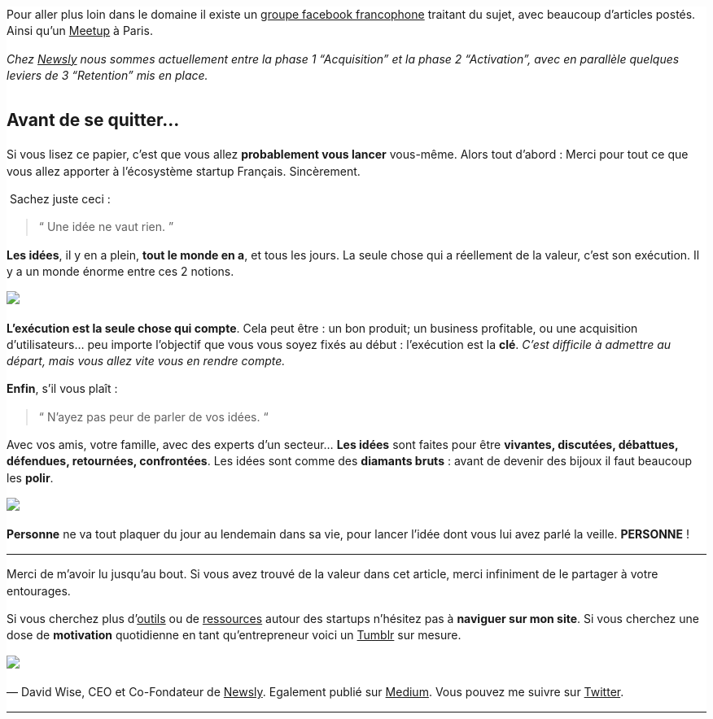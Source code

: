 Pour aller plus loin dans le domaine il existe un [groupe facebook francophone](https://www.facebook.com/groups/449592401822610/) traitant du sujet, avec beaucoup d’articles postés. Ainsi qu’un [Meetup](http://www.meetup.com/GrowthHackingParis) à Paris.

*Chez [Newsly](https://www.newsly.me/) nous sommes actuellement entre la phase 1 “Acquisition” et la phase 2 “Activation”, avec en parallèle quelques leviers de 3 “Retention” mis en place.*

## Avant de se quitter…

Si vous lisez ce papier, c’est que vous allez **probablement vous lancer** vous-même. Alors tout d’abord : Merci pour tout ce que vous allez apporter à l’écosystème startup Français. Sincèrement.

 Sachez juste ceci :

> “ Une idée ne vaut rien. ”

**Les idées**, il y en a plein, **tout le monde en a**, et tous les jours. La seule chose qui a réellement de la valeur, c’est son exécution. Il y a un monde énorme entre ces 2 notions.

![](/assets/article_images/2015-03-19-startup-10-choses-a-savoir-avant-de-se-lancer/ideas.jpg)

**L’exécution est la seule chose qui compte**. Cela peut être : un bon produit; un business profitable, ou une acquisition d’utilisateurs… peu importe l’objectif que vous vous soyez fixés au début : l’exécution est la **clé**. *C’est difficile à admettre au départ, mais vous allez vite vous en rendre compte.* 

**Enfin**, s’il vous plaît :  

> “ N’ayez pas peur de parler de vos idées. “

Avec vos amis, votre famille, avec des experts d’un secteur…  **Les idées** sont faites pour être **vivantes, discutées, débattues, défendues, retournées, confrontées**. Les idées sont comme des **diamants bruts** : avant de devenir des bijoux il faut beaucoup les **polir**. 

![](/assets/article_images/2015-03-19-startup-10-choses-a-savoir-avant-de-se-lancer/diamonds.png)

**Personne** ne va tout plaquer du jour au lendemain dans sa vie, pour lancer l’idée dont vous lui avez parlé la veille. **PERSONNE** !

------------------------------------------------

Merci de m’avoir lu jusqu’au bout. Si vous avez trouvé de la valeur dans cet article, merci infiniment de le partager à votre entourages. 

Si vous cherchez plus d’[outils](http://www.davidwise.fr/outils/) ou de [ressources](http://www.davidwise.fr/ressources/) autour des startups n’hésitez pas à **naviguer sur mon site**. Si vous cherchez une dose de **motivation** quotidienne en tant qu’entrepreneur voici un [Tumblr](http://thewallofmotivation.tumblr.com/) sur mesure.

![](/assets/article_images/2015-03-19-startup-10-choses-a-savoir-avant-de-se-lancer/contact.jpg)

— David Wise, CEO et Co-Fondateur de [Newsly](http://www.newsly.me/). Egalement publié sur [Medium](https://medium.com/@dawise_). Vous pouvez me suivre sur [Twitter](https://twitter.com/dawise_). 

-------------------------------------------
